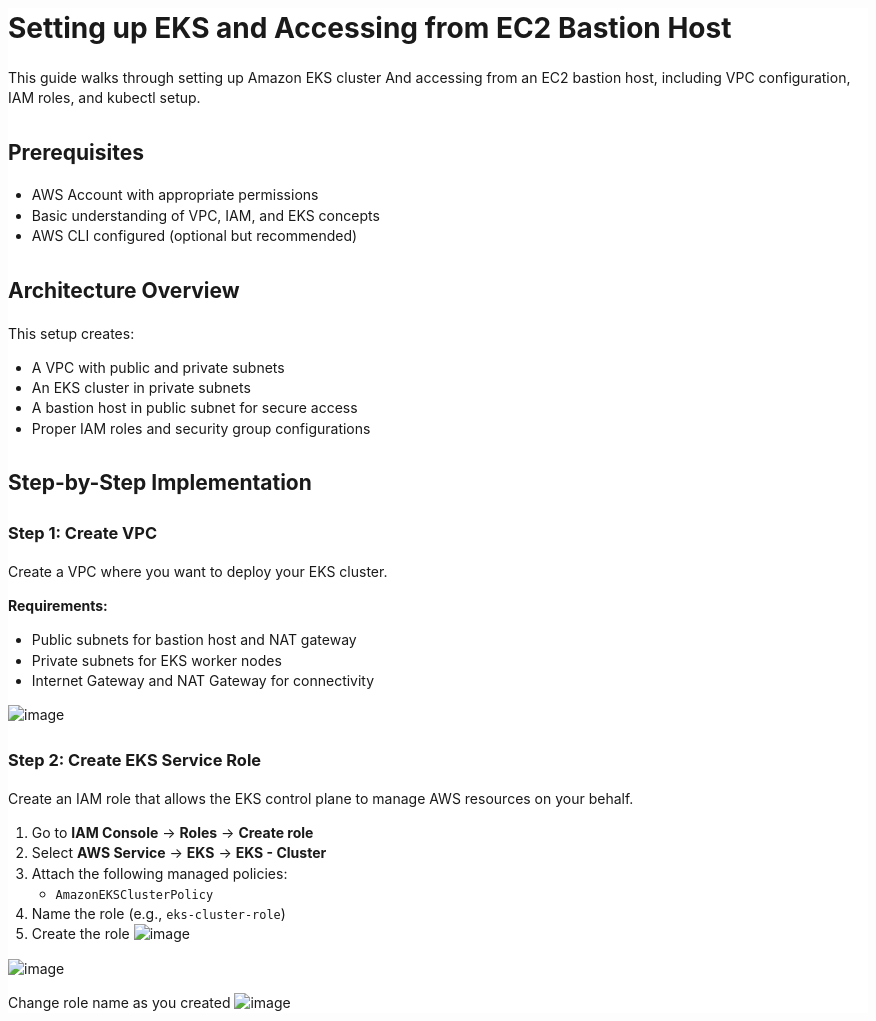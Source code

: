 # Setting up EKS and Accessing from EC2 Bastion Host

This guide walks through setting up Amazon EKS cluster And accessing from an EC2 bastion host, including VPC configuration, IAM roles, and kubectl setup.

## Prerequisites

- AWS Account with appropriate permissions
- Basic understanding of VPC, IAM, and EKS concepts
- AWS CLI configured (optional but recommended)

## Architecture Overview

This setup creates:
- A VPC with public and private subnets
- An EKS cluster in private subnets
- A bastion host in public subnet for secure access
- Proper IAM roles and security group configurations

## Step-by-Step Implementation

### Step 1: Create VPC

Create a VPC where you want to deploy your EKS cluster.

**Requirements:**
- Public subnets for bastion host and NAT gateway
- Private subnets for EKS worker nodes
- Internet Gateway and NAT Gateway for connectivity

![image](https://github.com/user-attachments/assets/3e992773-2cc2-4e12-9d1c-4ac9e6d13b31)



### Step 2: Create EKS Service Role

Create an IAM role that allows the EKS control plane to manage AWS resources on your behalf.

1. Go to **IAM Console** → **Roles** → **Create role**
2. Select **AWS Service** → **EKS** → **EKS - Cluster**
3. Attach the following managed policies:
   - `AmazonEKSClusterPolicy`
4. Name the role (e.g., `eks-cluster-role`)
5. Create the role
![image](https://github.com/user-attachments/assets/6ce5aa96-3053-43c3-a319-199f613d8873)


![image](https://github.com/user-attachments/assets/df0737c4-7ba5-408f-9469-6e9e674dcb0c)


Change role name as you created
![image](https://github.com/user-attachments/assets/d3db951d-85c1-44c0-8570-23eeb90c9dd8)
